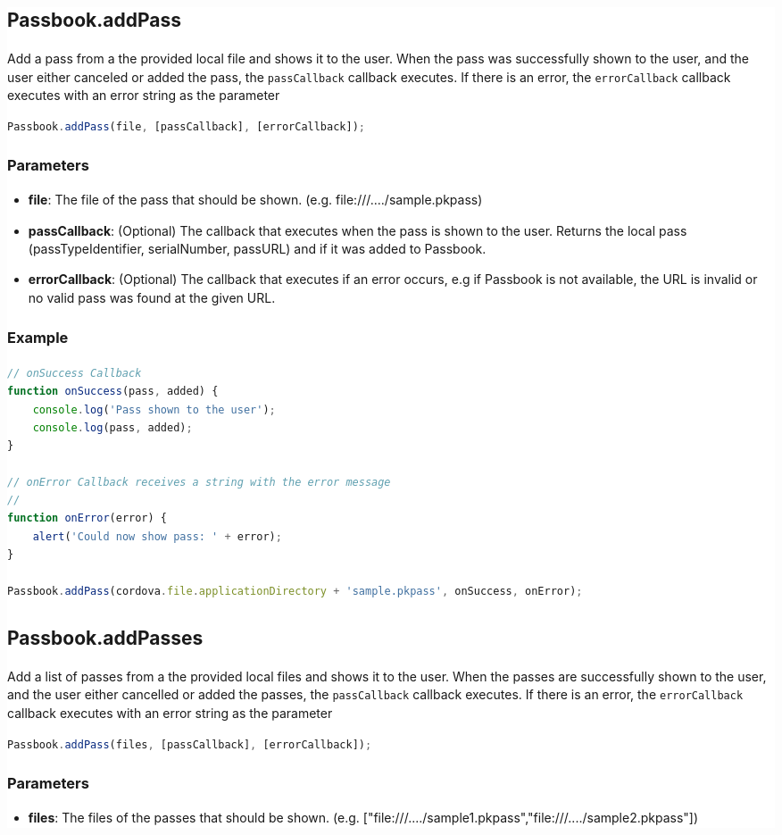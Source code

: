 ## Passbook.addPass

Add a pass from a the provided local file and shows it to the user.
When the pass was successfully shown to the user, and the user either canceled or added the pass, the `passCallback` callback executes. If there is an error, the `errorCallback` callback executes with an error string as the parameter

```javascript
Passbook.addPass(file, [passCallback], [errorCallback]);
```
### Parameters

- __file__: The file of the pass that should be shown. (e.g. file:///..../sample.pkpass)

- __passCallback__: (Optional) The callback that executes when the pass is shown to the user. Returns the local pass (passTypeIdentifier, serialNumber, passURL) and if it was added to Passbook.

- __errorCallback__: (Optional) The callback that executes if an error occurs, e.g if Passbook is not available, the URL is invalid or no valid pass was found at the given URL.


### Example

```javascript
// onSuccess Callback
function onSuccess(pass, added) {
    console.log('Pass shown to the user');
    console.log(pass, added);
}

// onError Callback receives a string with the error message
//
function onError(error) {
    alert('Could now show pass: ' + error);
}

Passbook.addPass(cordova.file.applicationDirectory + 'sample.pkpass', onSuccess, onError);
```
## Passbook.addPasses

Add a list of passes from a the provided local files and shows it to the user.
When the passes are successfully shown to the user, and the user either cancelled or added the passes, the `passCallback` callback executes. If there is an error, the `errorCallback` callback executes with an error string as the parameter

```javascript
Passbook.addPass(files, [passCallback], [errorCallback]);
```
### Parameters

- __files__: The files of the passes that should be shown. (e.g. ["file:///..../sample1.pkpass","file:///..../sample2.pkpass"])
